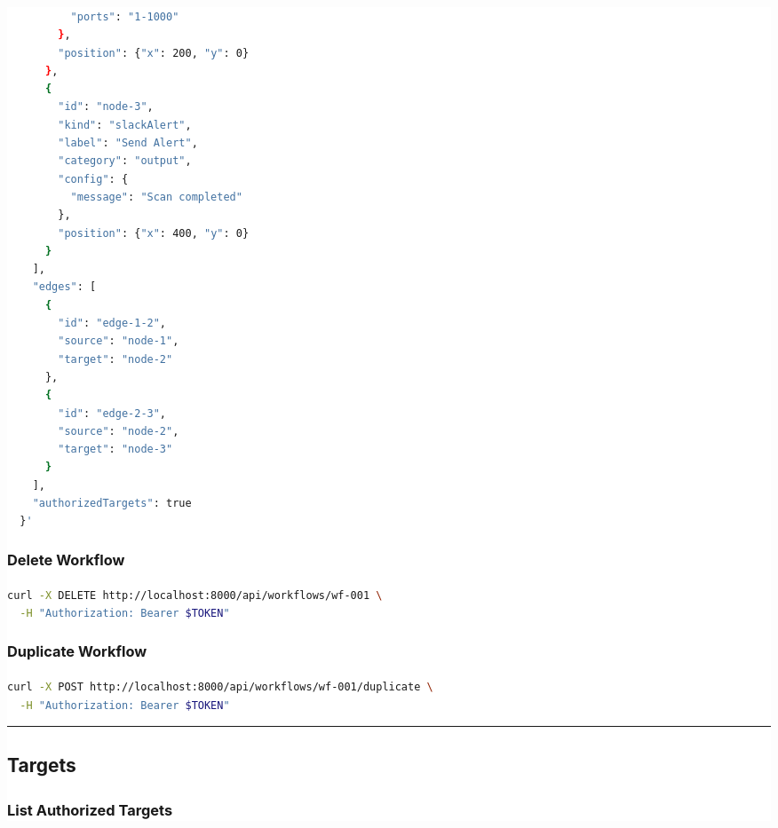 ```bash
          "ports": "1-1000"
        },
        "position": {"x": 200, "y": 0}
      },
      {
        "id": "node-3",
        "kind": "slackAlert",
        "label": "Send Alert",
        "category": "output",
        "config": {
          "message": "Scan completed"
        },
        "position": {"x": 400, "y": 0}
      }
    ],
    "edges": [
      {
        "id": "edge-1-2",
        "source": "node-1",
        "target": "node-2"
      },
      {
        "id": "edge-2-3",
        "source": "node-2",
        "target": "node-3"
      }
    ],
    "authorizedTargets": true
  }'
```

### Delete Workflow

```bash
curl -X DELETE http://localhost:8000/api/workflows/wf-001 \
  -H "Authorization: Bearer $TOKEN"
```

### Duplicate Workflow

```bash
curl -X POST http://localhost:8000/api/workflows/wf-001/duplicate \
  -H "Authorization: Bearer $TOKEN"
```

---

## Targets

### List Authorized Targets
